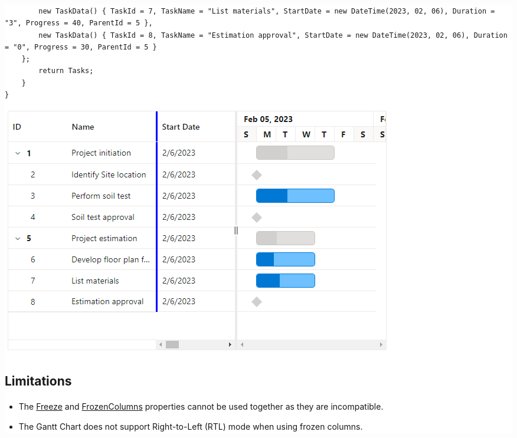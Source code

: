 ```cshtml
        new TaskData() { TaskId = 7, TaskName = "List materials", StartDate = new DateTime(2023, 02, 06), Duration = "3", Progress = 40, ParentId = 5 },
        new TaskData() { TaskId = 8, TaskName = "Estimation approval", StartDate = new DateTime(2023, 02, 06), Duration = "0", Progress = 30, ParentId = 5 }
    };
        return Tasks;
    }
}
```
![Changing freeze line color inBlazor Gantt Chart](./images/blazor-Gantt-chart-freezeline-color.png)

## Limitations

- The [Freeze](https://help.syncfusion.com/cr/blazor/Syncfusion.Blazor.Gantt.GanttColumn.html#Syncfusion_Blazor_Gantt_GanttColumn_Freeze) and [FrozenColumns](https://help.syncfusion.com/cr/blazor/Syncfusion.Blazor.Gantt.SfGantt-1.html#Syncfusion_Blazor_Gantt_SfGantt_1_FrozenColumns) properties cannot be used together as they are incompatible.

- The Gantt Chart does not support Right-to-Left (RTL) mode when using frozen columns.